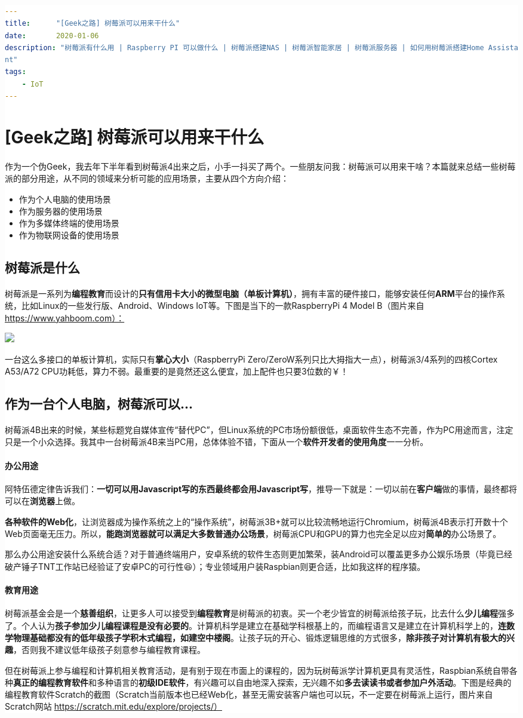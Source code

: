 ```yaml
---
title:      "[Geek之路] 树莓派可以用来干什么"
date:       2020-01-06
description: "树莓派有什么用 | Raspberry PI 可以做什么 | 树莓派搭建NAS | 树莓派智能家居 | 树莓派服务器 | 如何用树莓派搭建Home Assistant"
tags:
    - IoT
---
```


# [Geek之路] 树莓派可以用来干什么

作为一个伪Geek，我去年下半年看到树莓派4出来之后，小手一抖买了两个。一些朋友问我：树莓派可以用来干啥？本篇就来总结一些树莓派的部分用途，从不同的领域来分析可能的应用场景，主要从四个方向介绍：

- 作为个人电脑的使用场景
- 作为服务器的使用场景
- 作为多媒体终端的使用场景
- 作为物联网设备的使用场景

## 树莓派是什么

树莓派是一系列为**编程教育**而设计的**只有信用卡大小的微型电脑（单板计算机）**，拥有丰富的硬件接口，能够安装任何**ARM**平台的操作系统，比如Linux的一些发行版、Android、Windows IoT等。下图是当下的一款RaspberryPi 4 Model B（图片来自 https://www.yahboom.com）：

![](//filecdn.code2life.top/rasp4b.png)

一台这么多接口的单板计算机，实际只有**掌心大小**（RaspberryPi Zero/ZeroW系列只比大拇指大一点），树莓派3/4系列的四核Cortex A53/A72 CPU功耗低，算力不弱。最重要的是竟然还这么便宜，加上配件也只要3位数的￥！

## 作为一台个人电脑，树莓派可以...

树莓派4B出来的时候，某些标题党自媒体宣传“替代PC”，但Linux系统的PC市场份额很低，桌面软件生态不完善，作为PC用途而言，注定只是一个小众选择。我其中一台树莓派4B来当PC用，总体体验不错，下面从一个**软件开发者的使用角度**一一分析。

#### 办公用途

阿特伍德定律告诉我们：**一切可以用Javascript写的东西最终都会用Javascript写**，推导一下就是：一切以前在**客户端**做的事情，最终都将可以在**浏览器**上做。

**各种软件的Web化**，让浏览器成为操作系统之上的“操作系统”，树莓派3B+就可以比较流畅地运行Chromium，树莓派4B表示打开数十个Web页面毫无压力。所以，**能跑浏览器就可以满足大多数普通办公场景**，树莓派CPU和GPU的算力也完全足以应对**简单的**办公场景了。

那么办公用途安装什么系统合适？对于普通终端用户，安卓系统的软件生态则更加繁荣，装Android可以覆盖更多办公娱乐场景（毕竟已经破产锤子TNT工作站已经验证了安卓PC的可行性😆）；专业领域用户装Raspbian则更合适，比如我这样的程序猿。

#### 教育用途
树莓派基金会是一个**慈善组织**，让更多人可以接受到**编程教育**是树莓派的初衷。买一个老少皆宜的树莓派给孩子玩，比去什么**少儿编程**强多了。个人认为**孩子参加少儿编程课程是没有必要的**。计算机科学是建立在基础学科根基上的，而编程语言又是建立在计算机科学上的，**连数学物理基础都没有的低年级孩子学积木式编程，如建空中楼阁**。让孩子玩的开心、锻炼逻辑思维的方式很多，**除非孩子对计算机有极大的兴趣**，否则我不建议低年级孩子刻意参与编程教育课程。

但在树莓派上参与编程和计算机相关教育活动，是有别于现在市面上的课程的，因为玩树莓派学计算机更具有灵活性，Raspbian系统自带各种**真正的编程教育软件**和多种语言的**初级IDE软件**，有兴趣可以自由地深入探索，无兴趣不如**多去读读书或者参加户外活动**。下图是经典的编程教育软件Scratch的截图（Scratch当前版本也已经Web化，甚至无需安装客户端也可以玩，不一定要在树莓派上运行，图片来自Scratch网站 https://scratch.mit.edu/explore/projects/）
